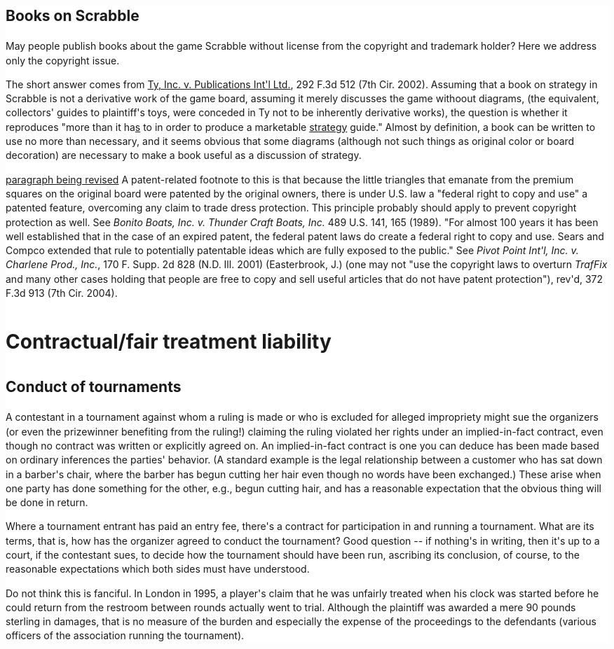 ## Books on Scrabble ##
May people publish books about the game Scrabble without license from the copyright and trademark holder? Here we address only the copyright issue.

The short answer comes from [Ty, Inc. v. Publications Int'l Ltd.](http://home.teleport.com/~stevena/scrabble/legal/ty_vs_pil.html), 292 F.3d 512 (7th Cir. 2002). Assuming that a book on strategy in Scrabble is not a derivative work of the game board, assuming it merely discusses the game withoout diagrams, (the equivalent, collectors' guides to plaintiff's toys, were conceded in Ty not to be inherently derivative works), the question is whether it reproduces "more than it ha[s](s.md) to in order to produce a marketable [strategy](strategy.md) guide." Almost by definition, a book can be written to use no more than necessary, and it seems obvious that some diagrams (although not such things as original color or board decoration) are necessary to make a book useful as a discussion of strategy.

[paragraph being revised](This.md)
A patent-related footnote to this is that because the little triangles that emanate from the premium squares on the original board were patented by the original owners, there is under U.S. law a "federal right to copy and use" a patented feature, overcoming any claim to trade dress protection. This principle probably should apply to prevent copyright protection as well. See _Bonito Boats, Inc. v. Thunder Craft Boats, Inc._ 489 U.S. 141, 165 (1989). "For almost 100 years it has been well established that in the case of an expired patent, the federal patent laws do create a federal right to copy and use. Sears and Compco extended that rule to potentially patentable ideas which are fully exposed to the public." See _Pivot Point Int'l, Inc. v. Charlene Prod., Inc._, 170 F. Supp. 2d 828 (N.D. Ill. 2001) (Easterbrook, J.) (one may not "use the copyright laws to overturn _TrafFix_ and many other cases holding that people are free to copy and sell useful articles that do not have patent protection"), rev'd, 372 F.3d 913 (7th Cir. 2004).

# Contractual/fair treatment liability #
## Conduct of tournaments ##
A contestant in a tournament against whom a ruling is made or who is excluded for alleged impropriety might sue the organizers (or even the prizewinner benefiting from the ruling!) claiming the ruling violated her rights under an implied-in-fact contract, even though no contract was written or explicitly agreed on. An implied-in-fact contract is one you can deduce has been made based on ordinary inferences the parties' behavior. (A standard example is the legal relationship between a customer who has sat down in a barber's chair, where the barber has begun cutting her hair even though no words have been exchanged.) These arise when one party has done something for the other, e.g., begun cutting hair, and has a reasonable expectation that the obvious thing will be done in return.

Where a tournament entrant has paid an entry fee, there's a contract for participation in and running a tournament. What are its terms, that is, how has the organizer agreed to conduct the tournament? Good question -- if nothing's in writing, then it's up to a court, if the contestant sues, to decide how the tournament should have been run, ascribing its conclusion, of course, to the reasonable expectations which both sides must have understood.

Do not think this is fanciful. In London in 1995, a player's claim that he was unfairly treated when his clock was started before he could return from the restroom between rounds actually went to trial. Although the plaintiff was awarded a mere 90 pounds sterling in damages, that is no measure of the burden and especially the expense of the proceedings to the defendants (various officers of the association running the tournament).
